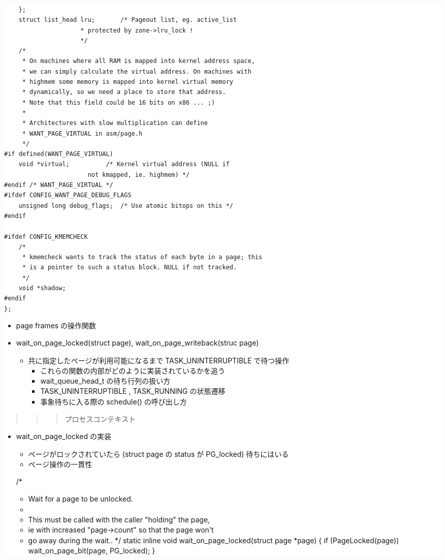     	};
    	struct list_head lru;		/* Pageout list, eg. active_list
    					 * protected by zone->lru_lock !
    					 */
    	/*
    	 * On machines where all RAM is mapped into kernel address space,
    	 * we can simply calculate the virtual address. On machines with
    	 * highmem some memory is mapped into kernel virtual memory
    	 * dynamically, so we need a place to store that address.
    	 * Note that this field could be 16 bits on x86 ... ;)
    	 *
    	 * Architectures with slow multiplication can define
    	 * WANT_PAGE_VIRTUAL in asm/page.h
    	 */
    #if defined(WANT_PAGE_VIRTUAL)
    	void *virtual;			/* Kernel virtual address (NULL if
    					   not kmapped, ie. highmem) */
    #endif /* WANT_PAGE_VIRTUAL */
    #ifdef CONFIG_WANT_PAGE_DEBUG_FLAGS
    	unsigned long debug_flags;	/* Use atomic bitops on this */
    #endif
    
    #ifdef CONFIG_KMEMCHECK
    	/*
    	 * kmemcheck wants to track the status of each byte in a page; this
    	 * is a pointer to such a status block. NULL if not tracked.
    	 */
    	void *shadow;
    #endif
    };

* page frames の操作関数

 * wait_on_page_locked(struct page), wait_on_page_writeback(struc page)
   * 共に指定したページが利用可能になるまで TASK_UNINTERRUPTIBLE で待つ操作
     * これらの関数の内部がどのように実装されているかを追う
     * wait_queue_head_t の待ち行列の扱い方
     * TASK_UNINTERRUPTIBLE , TASK_RUNNING の状態遷移
     * 事象待ちに入る際の schedule() の呼び出し方

>>> プロセスコンテキスト     

 * wait_on_page_locked の実装
   * ページがロックされていたら (struct page の status が PG_locked) 待ちにはいる
   * ページ操作の一貫性

    /* 
     * Wait for a page to be unlocked.
     *
     * This must be called with the caller "holding" the page,
     * ie with increased "page->count" so that the page won't
     * go away during the wait..
     */
    static inline void wait_on_page_locked(struct page *page)
    {
    	if (PageLocked(page))
    		wait_on_page_bit(page, PG_locked);
    }
